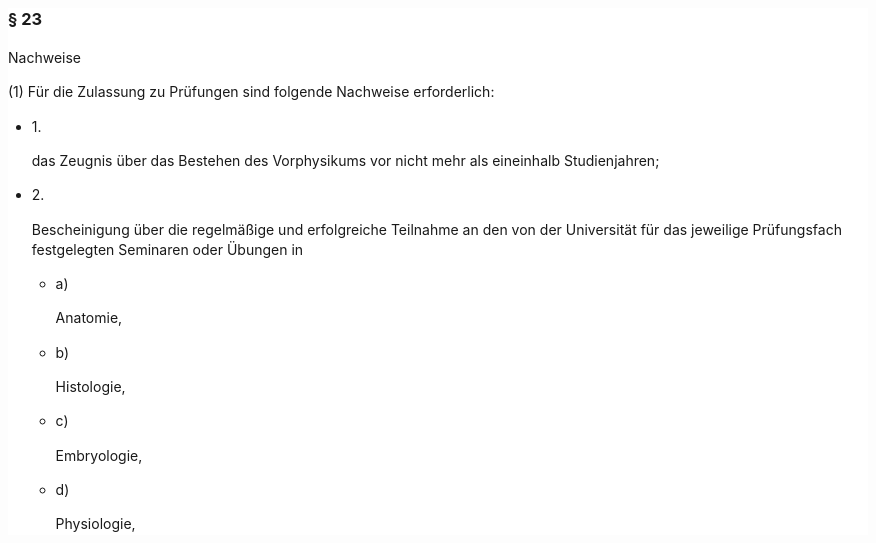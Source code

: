 <span id="BJNR182700006BJNE002400000.html"></span>

### § 23  
Nachweise

<div>

<div class="jnhtml">

<div>

<div class="jurAbsatz">

(1) Für die Zulassung zu Prüfungen sind folgende Nachweise erforderlich:

  - 1\.
    
    <div style="">
    
    das Zeugnis über das Bestehen des Vorphysikums vor nicht mehr als
    eineinhalb Studienjahren;
    
    </div>

  - 2\.
    
    <div style="">
    
    Bescheinigung über die regelmäßige und erfolgreiche Teilnahme an den
    von der Universität für das jeweilige Prüfungsfach festgelegten
    Seminaren oder Übungen in
    
      - a)
        
        <div style="">
        
        Anatomie,
        
        </div>
    
      - b)
        
        <div style="">
        
        Histologie,
        
        </div>
    
      - c)
        
        <div style="">
        
        Embryologie,
        
        </div>
    
      - d)
        
        <div style="">
        
        Physiologie,
        
        </div>
    